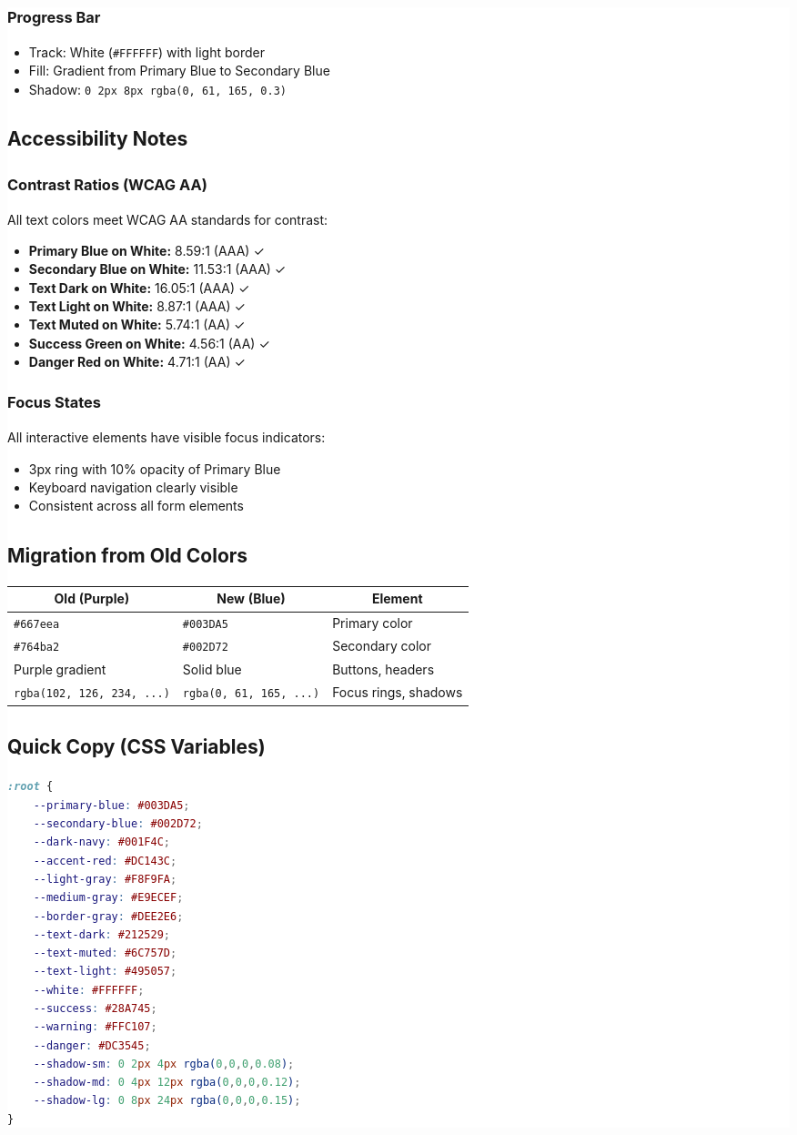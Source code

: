 ### Progress Bar

- Track: White (`#FFFFFF`) with light border
- Fill: Gradient from Primary Blue to Secondary Blue
- Shadow: `0 2px 8px rgba(0, 61, 165, 0.3)`

## Accessibility Notes

### Contrast Ratios (WCAG AA)

All text colors meet WCAG AA standards for contrast:

- **Primary Blue on White:** 8.59:1 (AAA) ✓
- **Secondary Blue on White:** 11.53:1 (AAA) ✓
- **Text Dark on White:** 16.05:1 (AAA) ✓
- **Text Light on White:** 8.87:1 (AAA) ✓
- **Text Muted on White:** 5.74:1 (AA) ✓
- **Success Green on White:** 4.56:1 (AA) ✓
- **Danger Red on White:** 4.71:1 (AA) ✓

### Focus States

All interactive elements have visible focus indicators:
- 3px ring with 10% opacity of Primary Blue
- Keyboard navigation clearly visible
- Consistent across all form elements

## Migration from Old Colors

| Old (Purple) | New (Blue) | Element |
|--------------|------------|---------|
| `#667eea` | `#003DA5` | Primary color |
| `#764ba2` | `#002D72` | Secondary color |
| Purple gradient | Solid blue | Buttons, headers |
| `rgba(102, 126, 234, ...)` | `rgba(0, 61, 165, ...)` | Focus rings, shadows |

## Quick Copy (CSS Variables)

```css
:root {
    --primary-blue: #003DA5;
    --secondary-blue: #002D72;
    --dark-navy: #001F4C;
    --accent-red: #DC143C;
    --light-gray: #F8F9FA;
    --medium-gray: #E9ECEF;
    --border-gray: #DEE2E6;
    --text-dark: #212529;
    --text-muted: #6C757D;
    --text-light: #495057;
    --white: #FFFFFF;
    --success: #28A745;
    --warning: #FFC107;
    --danger: #DC3545;
    --shadow-sm: 0 2px 4px rgba(0,0,0,0.08);
    --shadow-md: 0 4px 12px rgba(0,0,0,0.12);
    --shadow-lg: 0 8px 24px rgba(0,0,0,0.15);
}
```
